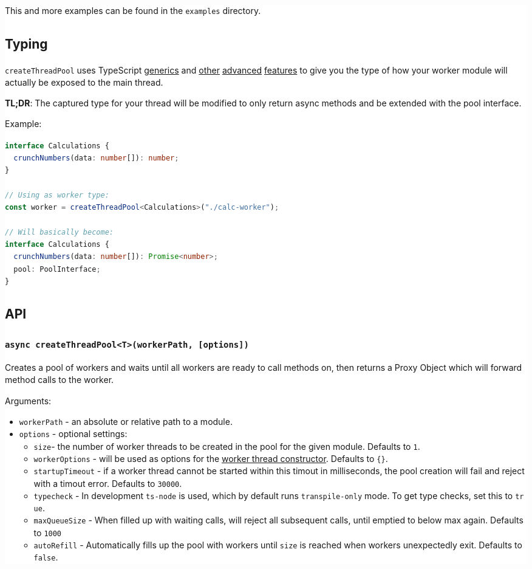 This and more examples can be found in the `examples` directory.

## Typing

`createThreadPool` uses TypeScript [generics](https://www.typescriptlang.org/docs/handbook/generics.html) and [other](https://www.typescriptlang.org/docs/handbook/utility-types.html#picktk) [advanced](https://www.typescriptlang.org/docs/handbook/utility-types.html#parameterst) [features](https://www.typescriptlang.org/docs/handbook/utility-types.html#returntypet) to give you the type of how your worker module will actually be exposed to the main thread.

**TL;DR**: The captured type for your thread will be modified to only return async methods and be extended with the pool interface.

Example:

```ts
interface Calculations {
  crunchNumbers(data: number[]): number;
}

// Using as worker type:
const worker = createThreadPool<Calculations>("./calc-worker");

// Will basically become:
interface Calculations {
  crunchNumbers(data: number[]): Promise<number>;
  pool: PoolInterface;
}
```

## API

### `async createThreadPool<T>(workerPath, [options])`

Creates a pool of workers and waits until all workers are ready to call methods on, then returns a Proxy Object which will forward method calls to the worker.

Arguments:

- `workerPath` - an absolute or relative path to a module.
- `options` - optional settings:
  - `size`- the number of worker threads to be created in the pool for the given module. Defaults to `1`.
  - `workerOptions` - will be used as options for the [worker thread constructor](https://nodejs.org/dist/latest-v18.x/docs/api/worker_threads.html#new-workerfilename-options). Defaults to `{}`.
  - `startupTimeout` - if a worker thread cannot be started within this timout in milliseconds, the pool creation will fail and reject with a timout error. Defaults to `30000`.
  - `typecheck` - In development `ts-node` is used, which by default runs `transpile-only` mode. To get type checks, set this to `true`.
  - `maxQueueSize` - When filled up with waiting calls, will reject all subsequent calls, until emptied to below max again. Defaults to `1000`
  - `autoRefill` - Automatically fills up the pool with workers until `size` is reached when workers unexpectedly exit. Defaults to `false`.
